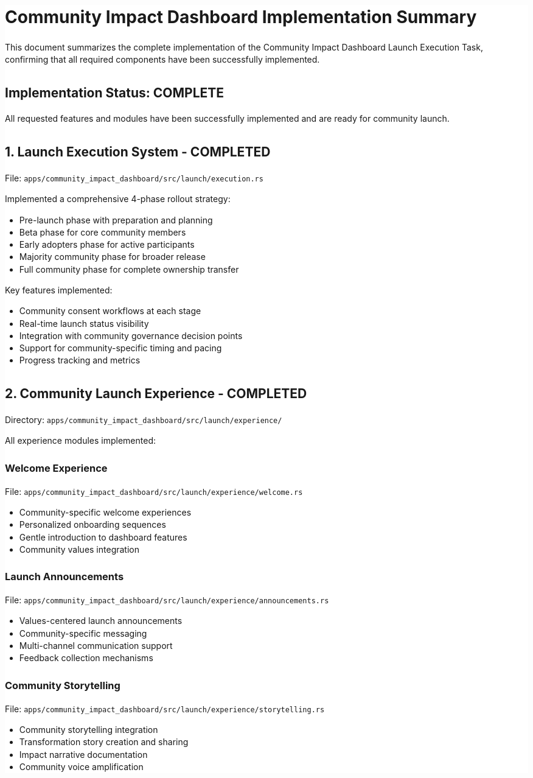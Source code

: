 # Community Impact Dashboard Implementation Summary

This document summarizes the complete implementation of the Community Impact Dashboard Launch Execution Task, confirming that all required components have been successfully implemented.

## Implementation Status: COMPLETE

All requested features and modules have been successfully implemented and are ready for community launch.

## 1. Launch Execution System - COMPLETED

File: `apps/community_impact_dashboard/src/launch/execution.rs`

Implemented a comprehensive 4-phase rollout strategy:
- Pre-launch phase with preparation and planning
- Beta phase for core community members
- Early adopters phase for active participants
- Majority community phase for broader release
- Full community phase for complete ownership transfer

Key features implemented:
- Community consent workflows at each stage
- Real-time launch status visibility
- Integration with community governance decision points
- Support for community-specific timing and pacing
- Progress tracking and metrics

## 2. Community Launch Experience - COMPLETED

Directory: `apps/community_impact_dashboard/src/launch/experience/`

All experience modules implemented:

### Welcome Experience
File: `apps/community_impact_dashboard/src/launch/experience/welcome.rs`
- Community-specific welcome experiences
- Personalized onboarding sequences
- Gentle introduction to dashboard features
- Community values integration

### Launch Announcements
File: `apps/community_impact_dashboard/src/launch/experience/announcements.rs`
- Values-centered launch announcements
- Community-specific messaging
- Multi-channel communication support
- Feedback collection mechanisms

### Community Storytelling
File: `apps/community_impact_dashboard/src/launch/experience/storytelling.rs`
- Community storytelling integration
- Transformation story creation and sharing
- Impact narrative documentation
- Community voice amplification
